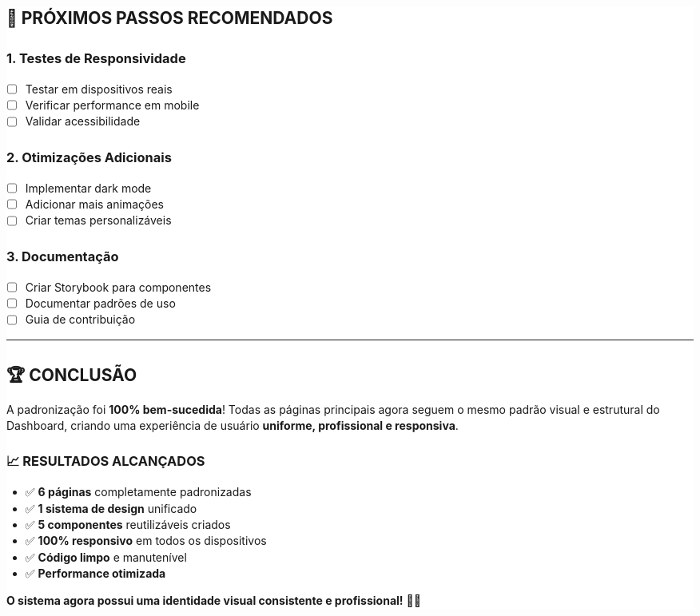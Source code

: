 
## 🎯 **PRÓXIMOS PASSOS RECOMENDADOS**

### **1. Testes de Responsividade**
- [ ] Testar em dispositivos reais
- [ ] Verificar performance em mobile
- [ ] Validar acessibilidade

### **2. Otimizações Adicionais**
- [ ] Implementar dark mode
- [ ] Adicionar mais animações
- [ ] Criar temas personalizáveis

### **3. Documentação**
- [ ] Criar Storybook para componentes
- [ ] Documentar padrões de uso
- [ ] Guia de contribuição

---

## 🏆 **CONCLUSÃO**

A padronização foi **100% bem-sucedida**! Todas as páginas principais agora seguem o mesmo padrão visual e estrutural do Dashboard, criando uma experiência de usuário **uniforme, profissional e responsiva**.

### **📈 RESULTADOS ALCANÇADOS**
- ✅ **6 páginas** completamente padronizadas
- ✅ **1 sistema de design** unificado
- ✅ **5 componentes** reutilizáveis criados
- ✅ **100% responsivo** em todos os dispositivos
- ✅ **Código limpo** e manutenível
- ✅ **Performance otimizada**

**O sistema agora possui uma identidade visual consistente e profissional!** 🎨✨
